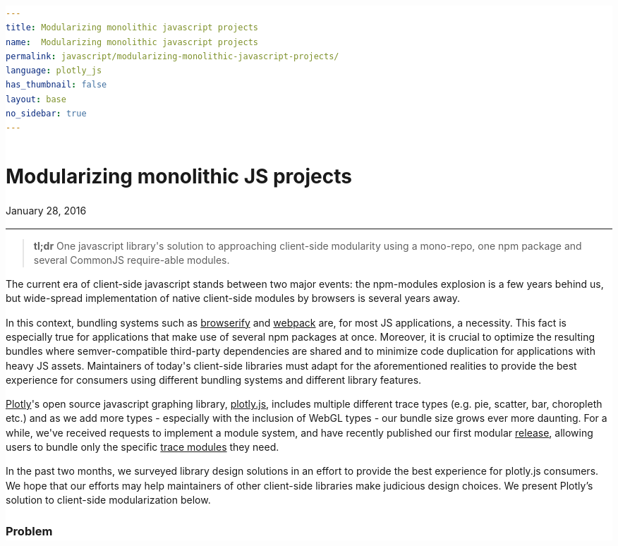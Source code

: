 ```yaml
---
title: Modularizing monolithic javascript projects
name:  Modularizing monolithic javascript projects
permalink: javascript/modularizing-monolithic-javascript-projects/
language: plotly_js
has_thumbnail: false
layout: base
no_sidebar: true
---
```


# Modularizing monolithic JS projects

January 28, 2016

---
> **tl;dr** One javascript library's solution to approaching client-side
modularity using a mono-repo, one npm package and several CommonJS require-able
modules.

The current era of client-side javascript stands between two major events: the
npm-modules explosion is a few years behind us, but wide-spread implementation
of native client-side modules by browsers is several years away.

In this context, bundling systems such as [browserify](http://browserify.org/)
and [webpack](https://webpack.github.io/) are, for most JS applications, a
necessity. This fact is especially true for applications that make use of
several npm packages at once. Moreover, it is crucial to optimize the resulting
bundles where semver-compatible third-party dependencies are shared and to
minimize code duplication for applications with heavy JS assets. Maintainers of
today's client-side libraries must adapt for the aforementioned realities to
provide the best experience for consumers using different bundling systems and
different library features.

[Plotly](https://plot.ly/)'s open source javascript graphing library,
[plotly.js](https://github.com/plotly/plotly.js), includes multiple different
trace types (e.g. pie, scatter, bar, choropleth etc.) and as we add more types -
especially with the inclusion of WebGL types - our bundle size grows ever more
daunting. For a while, we've received requests to implement a module system, and
have recently published our first modular
[release](https://github.com/plotly/plotly.js/releases/tag/v1.5.0), allowing
users to bundle only the specific
[trace modules](https://github.com/plotly/plotly.js/blob/49ea59fd3016b4b125855511a05abe92a2e69082/README.md#modules)
they need.

In the past two months, we surveyed library design solutions in an effort to
provide the best experience for plotly.js consumers. We hope that our efforts
may help maintainers of other client-side libraries make judicious design
choices. We present Plotly’s solution to client-side modularization below.

### Problem
